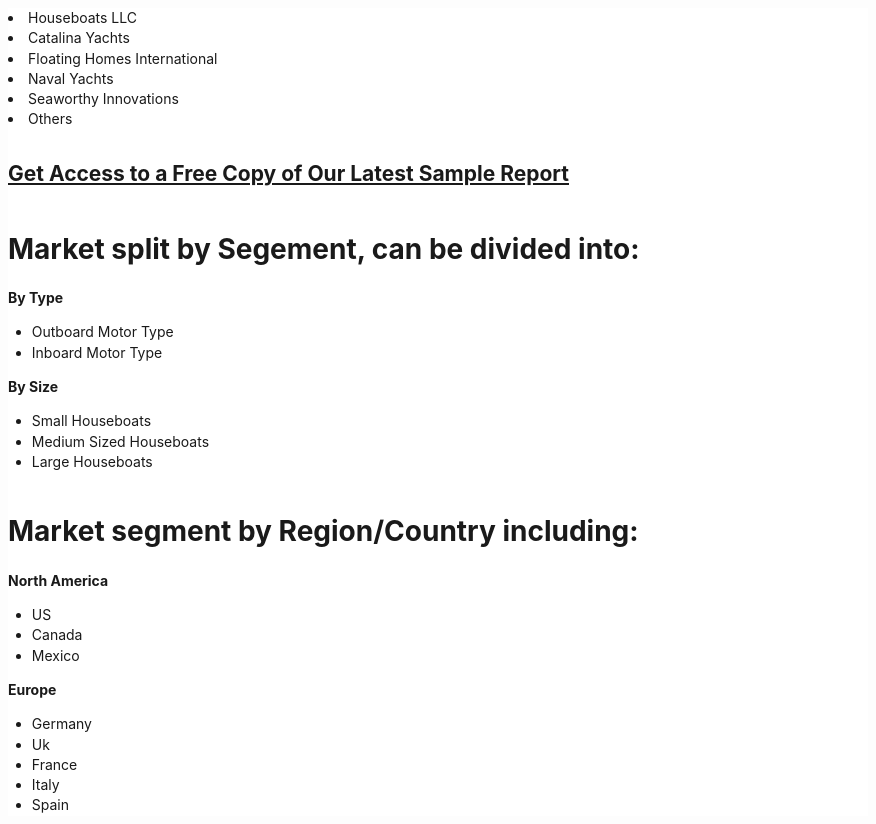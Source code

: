 <li id="eb49" class="lg lh fq li b lj oq ll lm ln or lp lq lr os lt lu lv ot lx ly lz ou mb mc md on oo op bk" data-selectable-paragraph="">Houseboats LLC</li>
<li id="fc37" class="lg lh fq li b lj oq ll lm ln or lp lq lr os lt lu lv ot lx ly lz ou mb mc md on oo op bk" data-selectable-paragraph="">Catalina Yachts</li>
<li id="d410" class="lg lh fq li b lj oq ll lm ln or lp lq lr os lt lu lv ot lx ly lz ou mb mc md on oo op bk" data-selectable-paragraph="">Floating Homes International</li>
<li id="bbb1" class="lg lh fq li b lj oq ll lm ln or lp lq lr os lt lu lv ot lx ly lz ou mb mc md on oo op bk" data-selectable-paragraph="">Naval Yachts</li>
<li id="6f20" class="lg lh fq li b lj oq ll lm ln or lp lq lr os lt lu lv ot lx ly lz ou mb mc md on oo op bk" data-selectable-paragraph="">Seaworthy Innovations</li>
<li id="0b45" class="lg lh fq li b lj oq ll lm ln or lp lq lr os lt lu lv ot lx ly lz ou mb mc md on oo op bk" data-selectable-paragraph="">Others</li>
</ul>
<h2 id="5457" class="ms mt fq bf mu mv mw mx my mz na nb nc lr nd ne nf lv ng nh ni lz nj nk nl nm bk" data-selectable-paragraph=""><a class="af ns" href="https://www.sphericalinsights.com/request-sample/7453" target="_blank" rel="noopener ugc nofollow">Get Access to a Free Copy of Our Latest Sample Report</a></h2>
<h1 id="a7ce" class="nt mt fq bf mu nu nv nw my nx ny nz nc oa ob oc od oe of og oh oi oj ok ol om bk" data-selectable-paragraph="">Market split by Segement, can be divided into:</h1>
<p id="4cc4" class="pw-post-body-paragraph lg lh fq li b lj nn ll lm ln no lp lq lr np lt lu lv nq lx ly lz nr mb mc md fj bk" data-selectable-paragraph=""><strong class="li fr">By Type</strong></p>
<ul class="">
<li id="eea9" class="lg lh fq li b lj lk ll lm ln lo lp lq lr ls lt lu lv lw lx ly lz ma mb mc md on oo op bk" data-selectable-paragraph="">Outboard Motor Type</li>
<li id="083f" class="lg lh fq li b lj oq ll lm ln or lp lq lr os lt lu lv ot lx ly lz ou mb mc md on oo op bk" data-selectable-paragraph="">Inboard Motor Type</li>
</ul>
<p id="6ee3" class="pw-post-body-paragraph lg lh fq li b lj lk ll lm ln lo lp lq lr ls lt lu lv lw lx ly lz ma mb mc md fj bk" data-selectable-paragraph=""><strong class="li fr">By Size</strong></p>
<ul class="">
<li id="93f1" class="lg lh fq li b lj lk ll lm ln lo lp lq lr ls lt lu lv lw lx ly lz ma mb mc md on oo op bk" data-selectable-paragraph="">Small Houseboats</li>
<li id="eed1" class="lg lh fq li b lj oq ll lm ln or lp lq lr os lt lu lv ot lx ly lz ou mb mc md on oo op bk" data-selectable-paragraph="">Medium Sized Houseboats</li>
<li id="b1eb" class="lg lh fq li b lj oq ll lm ln or lp lq lr os lt lu lv ot lx ly lz ou mb mc md on oo op bk" data-selectable-paragraph="">Large Houseboats</li>
</ul>
<h1 id="685b" class="nt mt fq bf mu nu nv nw my nx ny nz nc oa ob oc od oe of og oh oi oj ok ol om bk" data-selectable-paragraph="">Market segment by Region/Country including:</h1>
<p id="a6c3" class="pw-post-body-paragraph lg lh fq li b lj nn ll lm ln no lp lq lr np lt lu lv nq lx ly lz nr mb mc md fj bk" data-selectable-paragraph=""><strong class="li fr">North America</strong></p>
<ul class="">
<li id="dcc2" class="lg lh fq li b lj lk ll lm ln lo lp lq lr ls lt lu lv lw lx ly lz ma mb mc md on oo op bk" data-selectable-paragraph="">US</li>
<li id="a673" class="lg lh fq li b lj oq ll lm ln or lp lq lr os lt lu lv ot lx ly lz ou mb mc md on oo op bk" data-selectable-paragraph="">Canada</li>
<li id="0037" class="lg lh fq li b lj oq ll lm ln or lp lq lr os lt lu lv ot lx ly lz ou mb mc md on oo op bk" data-selectable-paragraph="">Mexico</li>
</ul>
<p id="d0e8" class="pw-post-body-paragraph lg lh fq li b lj lk ll lm ln lo lp lq lr ls lt lu lv lw lx ly lz ma mb mc md fj bk" data-selectable-paragraph=""><strong class="li fr">Europe</strong></p>
<ul class="">
<li id="f4bf" class="lg lh fq li b lj lk ll lm ln lo lp lq lr ls lt lu lv lw lx ly lz ma mb mc md on oo op bk" data-selectable-paragraph="">Germany</li>
<li id="cfa9" class="lg lh fq li b lj oq ll lm ln or lp lq lr os lt lu lv ot lx ly lz ou mb mc md on oo op bk" data-selectable-paragraph="">Uk</li>
<li id="5ca6" class="lg lh fq li b lj oq ll lm ln or lp lq lr os lt lu lv ot lx ly lz ou mb mc md on oo op bk" data-selectable-paragraph="">France</li>
<li id="0cbe" class="lg lh fq li b lj oq ll lm ln or lp lq lr os lt lu lv ot lx ly lz ou mb mc md on oo op bk" data-selectable-paragraph="">Italy</li>
<li id="d384" class="lg lh fq li b lj oq ll lm ln or lp lq lr os lt lu lv ot lx ly lz ou mb mc md on oo op bk" data-selectable-paragraph="">Spain</li>
